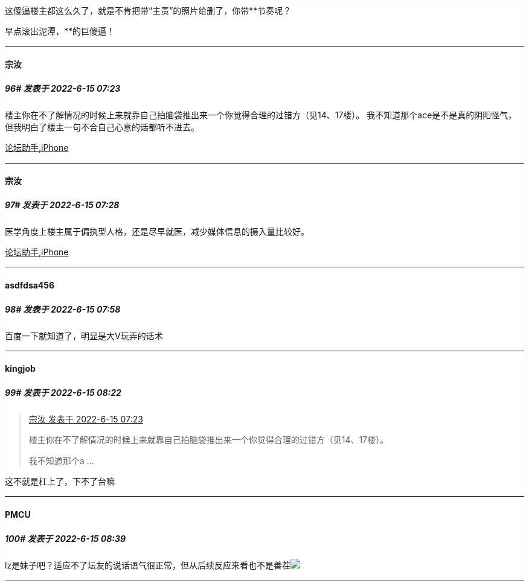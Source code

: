 这傻逼楼主都这么久了，就是不肯把带“主责”的照片给删了，你带**节奏呢？

早点滚出泥潭，**的巨傻逼！

*****

####  宗汝  
##### 96#       发表于 2022-6-15 07:23

楼主你在不了解情况的时候上来就靠自己拍脑袋推出来一个你觉得合理的过错方（见14、17楼）。
我不知道那个ace是不是真的阴阳怪气，但我明白了楼主一句不合自己心意的话都听不进去。

[论坛助手,iPhone](https://bbs.saraba1st.com/2b/forum.php?mod=viewthread&amp;tid=2029836)

*****

####  宗汝  
##### 97#       发表于 2022-6-15 07:28

医学角度上楼主属于偏执型人格，还是尽早就医，减少媒体信息的摄入量比较好。

[论坛助手,iPhone](https://bbs.saraba1st.com/2b/forum.php?mod=viewthread&amp;tid=2029836)



*****

####  asdfdsa456  
##### 98#       发表于 2022-6-15 07:58

百度一下就知道了，明显是大V玩弄的话术



*****

####  kingjob  
##### 99#       发表于 2022-6-15 08:22

<blockquote><a href="httphttps://bbs.saraba1st.com/2b/forum.php?mod=redirect&amp;goto=findpost&amp;pid=56271841&amp;ptid=2075852" target="_blank">宗汝 发表于 2022-6-15 07:23</a>

楼主你在不了解情况的时候上来就靠自己拍脑袋推出来一个你觉得合理的过错方（见14、17楼）。

我不知道那个a ...</blockquote>
这不就是杠上了，下不了台嘛



*****

####  PMCU  
##### 100#       发表于 2022-6-15 08:39

lz是妹子吧？适应不了坛友的说话语气很正常，但从后续反应来看也不是善茬<img src="https://static.saraba1st.com/image/smiley/face2017/049.png" referrerpolicy="no-referrer">

*****

